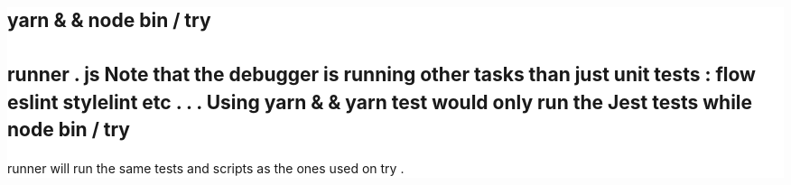 yarn
&
&
node
bin
/
try
-
runner
.
js
Note
that
the
debugger
is
running
other
tasks
than
just
unit
tests
:
flow
eslint
stylelint
etc
.
.
.
Using
yarn
&
&
yarn
test
would
only
run
the
Jest
tests
while
node
bin
/
try
-
runner
will
run
the
same
tests
and
scripts
as
the
ones
used
on
try
.